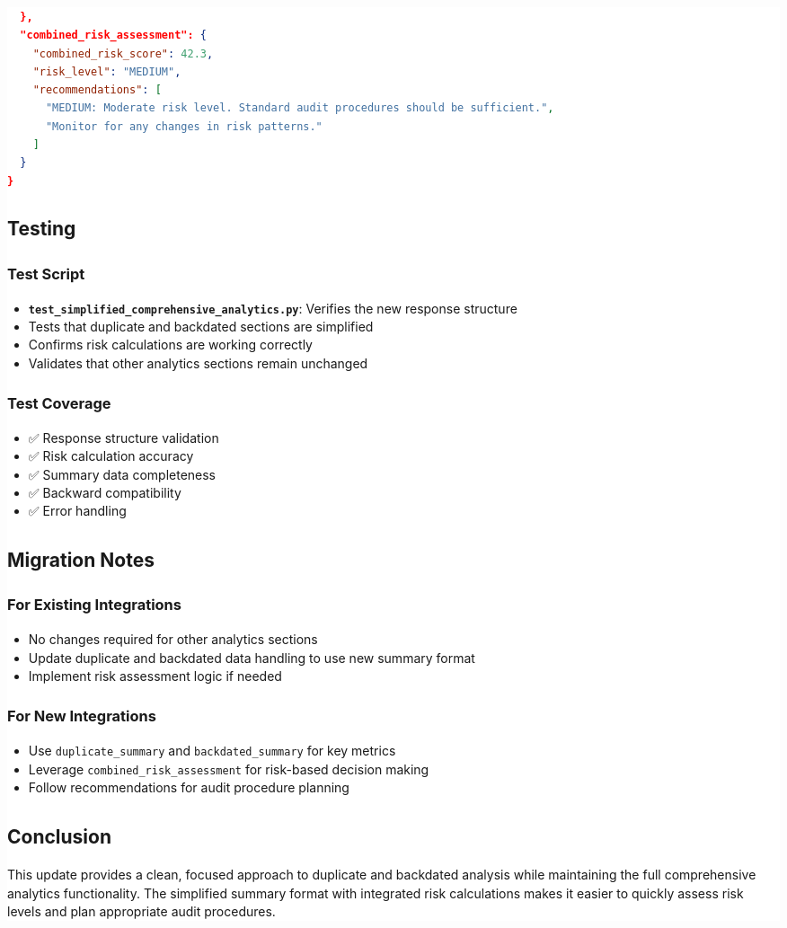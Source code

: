 ```json
  },
  "combined_risk_assessment": {
    "combined_risk_score": 42.3,
    "risk_level": "MEDIUM",
    "recommendations": [
      "MEDIUM: Moderate risk level. Standard audit procedures should be sufficient.",
      "Monitor for any changes in risk patterns."
    ]
  }
}
```

## Testing

### Test Script
- **`test_simplified_comprehensive_analytics.py`**: Verifies the new response structure
- Tests that duplicate and backdated sections are simplified
- Confirms risk calculations are working correctly
- Validates that other analytics sections remain unchanged

### Test Coverage
- ✅ Response structure validation
- ✅ Risk calculation accuracy
- ✅ Summary data completeness
- ✅ Backward compatibility
- ✅ Error handling

## Migration Notes

### For Existing Integrations
- No changes required for other analytics sections
- Update duplicate and backdated data handling to use new summary format
- Implement risk assessment logic if needed

### For New Integrations
- Use `duplicate_summary` and `backdated_summary` for key metrics
- Leverage `combined_risk_assessment` for risk-based decision making
- Follow recommendations for audit procedure planning

## Conclusion

This update provides a clean, focused approach to duplicate and backdated analysis while maintaining the full comprehensive analytics functionality. The simplified summary format with integrated risk calculations makes it easier to quickly assess risk levels and plan appropriate audit procedures. 